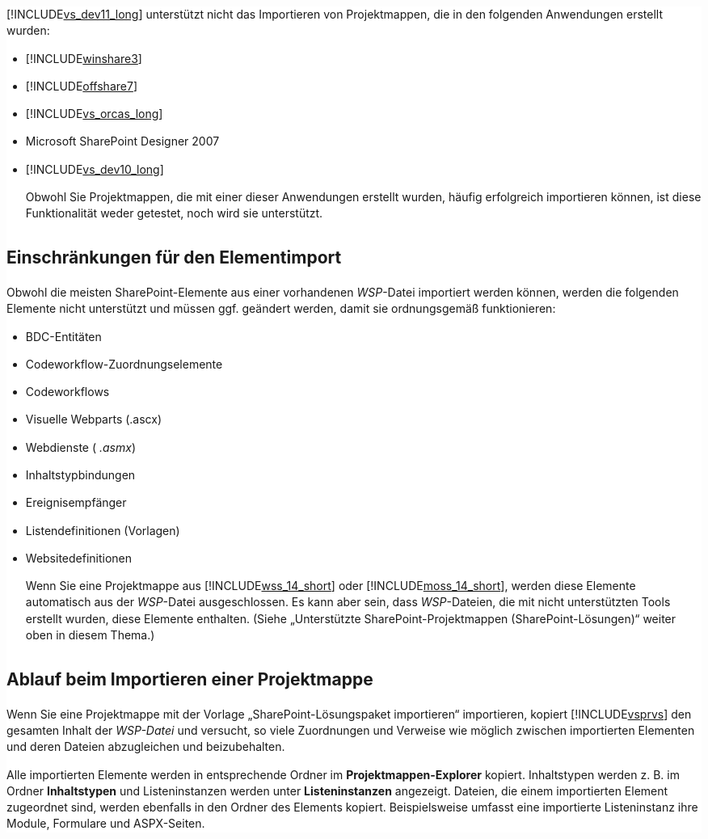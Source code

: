  [!INCLUDE[vs_dev11_long](../sharepoint/includes/vs-dev11-long-md.md)] unterstützt nicht das Importieren von Projektmappen, die in den folgenden Anwendungen erstellt wurden:

- [!INCLUDE[winshare3](../sharepoint/includes/winshare3-md.md)]

- [!INCLUDE[offshare7](../sharepoint/includes/offshare7-md.md)]

- [!INCLUDE[vs_orcas_long](../sharepoint/includes/vs-orcas-long-md.md)]

- Microsoft SharePoint Designer 2007

- [!INCLUDE[vs_dev10_long](../sharepoint/includes/vs-dev10-long-md.md)]

  Obwohl Sie Projektmappen, die mit einer dieser Anwendungen erstellt wurden, häufig erfolgreich importieren können, ist diese Funktionalität weder getestet, noch wird sie unterstützt.

## <a name="item-import-restrictions"></a>Einschränkungen für den Elementimport
 Obwohl die meisten SharePoint-Elemente aus einer vorhandenen *WSP*-Datei importiert werden können, werden die folgenden Elemente nicht unterstützt und müssen ggf. geändert werden, damit sie ordnungsgemäß funktionieren:

- BDC-Entitäten

- Codeworkflow-Zuordnungselemente

- Codeworkflows

- Visuelle Webparts (.ascx)

- Webdienste ( *.asmx*)

- Inhaltstypbindungen

- Ereignisempfänger

- Listendefinitionen (Vorlagen)

- Websitedefinitionen

  Wenn Sie eine Projektmappe aus [!INCLUDE[wss_14_short](../sharepoint/includes/wss-14-short-md.md)] oder [!INCLUDE[moss_14_short](../sharepoint/includes/moss-14-short-md.md)], werden diese Elemente automatisch aus der *WSP*-Datei ausgeschlossen. Es kann aber sein, dass *WSP*-Dateien, die mit nicht unterstützten Tools erstellt wurden, diese Elemente enthalten. (Siehe „Unterstützte SharePoint-Projektmappen (SharePoint-Lösungen)“ weiter oben in diesem Thema.)

## <a name="what-happens-when-you-import-a-solution"></a>Ablauf beim Importieren einer Projektmappe
 Wenn Sie eine Projektmappe mit der Vorlage „SharePoint-Lösungspaket importieren“ importieren, kopiert [!INCLUDE[vsprvs](../sharepoint/includes/vsprvs-md.md)] den gesamten Inhalt der *WSP-Datei* und versucht, so viele Zuordnungen und Verweise wie möglich zwischen importierten Elementen und deren Dateien abzugleichen und beizubehalten.

 Alle importierten Elemente werden in entsprechende Ordner im **Projektmappen-Explorer** kopiert. Inhaltstypen werden z. B. im Ordner **Inhaltstypen** und Listeninstanzen werden unter **Listeninstanzen** angezeigt. Dateien, die einem importierten Element zugeordnet sind, werden ebenfalls in den Ordner des Elements kopiert. Beispielsweise umfasst eine importierte Listeninstanz ihre Module, Formulare und ASPX-Seiten.
